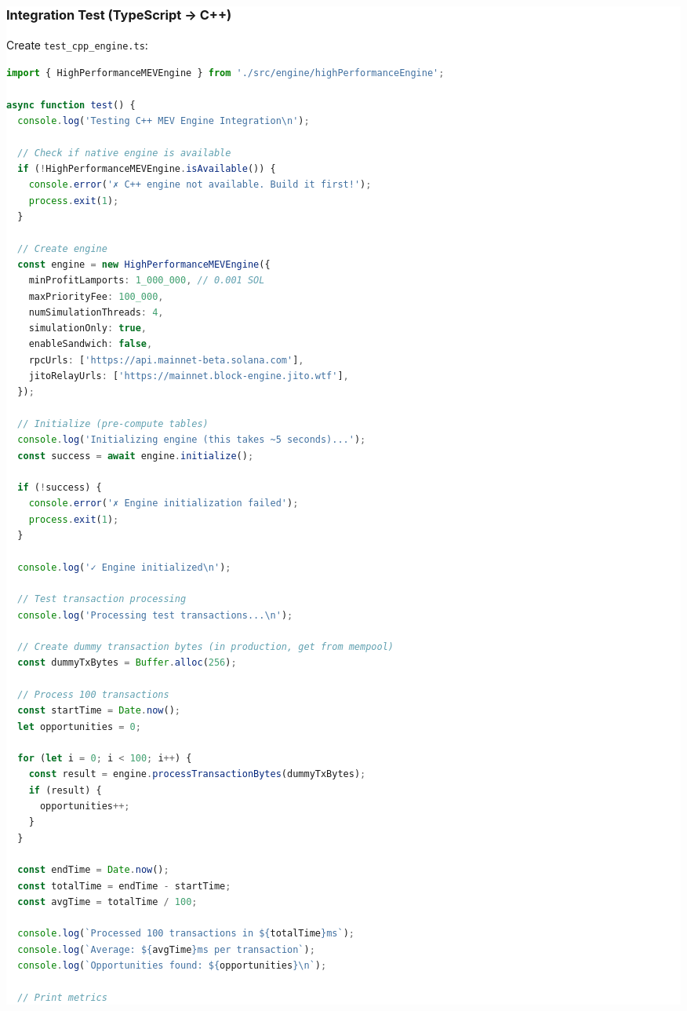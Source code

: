 ### Integration Test (TypeScript → C++)

Create `test_cpp_engine.ts`:

```typescript
import { HighPerformanceMEVEngine } from './src/engine/highPerformanceEngine';

async function test() {
  console.log('Testing C++ MEV Engine Integration\n');

  // Check if native engine is available
  if (!HighPerformanceMEVEngine.isAvailable()) {
    console.error('✗ C++ engine not available. Build it first!');
    process.exit(1);
  }

  // Create engine
  const engine = new HighPerformanceMEVEngine({
    minProfitLamports: 1_000_000, // 0.001 SOL
    maxPriorityFee: 100_000,
    numSimulationThreads: 4,
    simulationOnly: true,
    enableSandwich: false,
    rpcUrls: ['https://api.mainnet-beta.solana.com'],
    jitoRelayUrls: ['https://mainnet.block-engine.jito.wtf'],
  });

  // Initialize (pre-compute tables)
  console.log('Initializing engine (this takes ~5 seconds)...');
  const success = await engine.initialize();

  if (!success) {
    console.error('✗ Engine initialization failed');
    process.exit(1);
  }

  console.log('✓ Engine initialized\n');

  // Test transaction processing
  console.log('Processing test transactions...\n');

  // Create dummy transaction bytes (in production, get from mempool)
  const dummyTxBytes = Buffer.alloc(256);

  // Process 100 transactions
  const startTime = Date.now();
  let opportunities = 0;

  for (let i = 0; i < 100; i++) {
    const result = engine.processTransactionBytes(dummyTxBytes);
    if (result) {
      opportunities++;
    }
  }

  const endTime = Date.now();
  const totalTime = endTime - startTime;
  const avgTime = totalTime / 100;

  console.log(`Processed 100 transactions in ${totalTime}ms`);
  console.log(`Average: ${avgTime}ms per transaction`);
  console.log(`Opportunities found: ${opportunities}\n`);

  // Print metrics
```